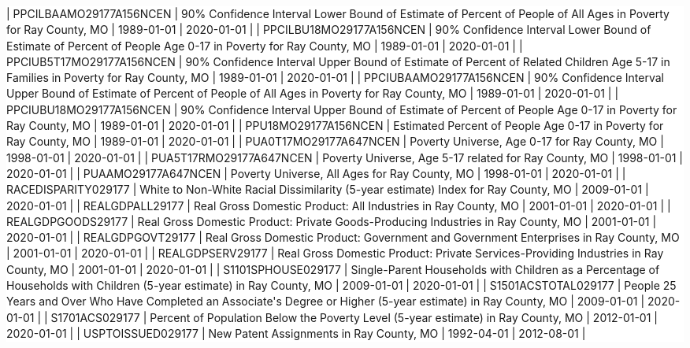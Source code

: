 | PPCILBAAMO29177A156NCEN   | 90% Confidence Interval Lower Bound of Estimate of Percent of People of All Ages in Poverty for Ray County, MO                                                          | 1989-01-01          | 2020-01-01        |
| PPCILBU18MO29177A156NCEN  | 90% Confidence Interval Lower Bound of Estimate of Percent of People Age 0-17 in Poverty for Ray County, MO                                                             | 1989-01-01          | 2020-01-01        |
| PPCIUB5T17MO29177A156NCEN | 90% Confidence Interval Upper Bound of Estimate of Percent of Related Children Age 5-17 in Families in Poverty for Ray County, MO                                       | 1989-01-01          | 2020-01-01        |
| PPCIUBAAMO29177A156NCEN   | 90% Confidence Interval Upper Bound of Estimate of Percent of People of All Ages in Poverty for Ray County, MO                                                          | 1989-01-01          | 2020-01-01        |
| PPCIUBU18MO29177A156NCEN  | 90% Confidence Interval Upper Bound of Estimate of Percent of People Age 0-17 in Poverty for Ray County, MO                                                             | 1989-01-01          | 2020-01-01        |
| PPU18MO29177A156NCEN      | Estimated Percent of People Age 0-17 in Poverty for Ray County, MO                                                                                                      | 1989-01-01          | 2020-01-01        |
| PUA0T17MO29177A647NCEN    | Poverty Universe, Age 0-17 for Ray County, MO                                                                                                                           | 1998-01-01          | 2020-01-01        |
| PUA5T17RMO29177A647NCEN   | Poverty Universe, Age 5-17 related for Ray County, MO                                                                                                                   | 1998-01-01          | 2020-01-01        |
| PUAAMO29177A647NCEN       | Poverty Universe, All Ages for Ray County, MO                                                                                                                           | 1998-01-01          | 2020-01-01        |
| RACEDISPARITY029177       | White to Non-White Racial Dissimilarity (5-year estimate) Index for Ray County, MO                                                                                      | 2009-01-01          | 2020-01-01        |
| REALGDPALL29177           | Real Gross Domestic Product: All Industries in Ray County, MO                                                                                                           | 2001-01-01          | 2020-01-01        |
| REALGDPGOODS29177         | Real Gross Domestic Product: Private Goods-Producing Industries in Ray County, MO                                                                                       | 2001-01-01          | 2020-01-01        |
| REALGDPGOVT29177          | Real Gross Domestic Product: Government and Government Enterprises in Ray County, MO                                                                                    | 2001-01-01          | 2020-01-01        |
| REALGDPSERV29177          | Real Gross Domestic Product: Private Services-Providing Industries in Ray County, MO                                                                                    | 2001-01-01          | 2020-01-01        |
| S1101SPHOUSE029177        | Single-Parent Households with Children as a Percentage of Households with Children (5-year estimate) in Ray County, MO                                                  | 2009-01-01          | 2020-01-01        |
| S1501ACSTOTAL029177       | People 25 Years and Over Who Have Completed an Associate's Degree or Higher (5-year estimate) in Ray County, MO                                                         | 2009-01-01          | 2020-01-01        |
| S1701ACS029177            | Percent of Population Below the Poverty Level (5-year estimate) in Ray County, MO                                                                                       | 2012-01-01          | 2020-01-01        |
| USPTOISSUED029177         | New Patent Assignments in Ray County, MO                                                                                                                                | 1992-04-01          | 2012-08-01        |